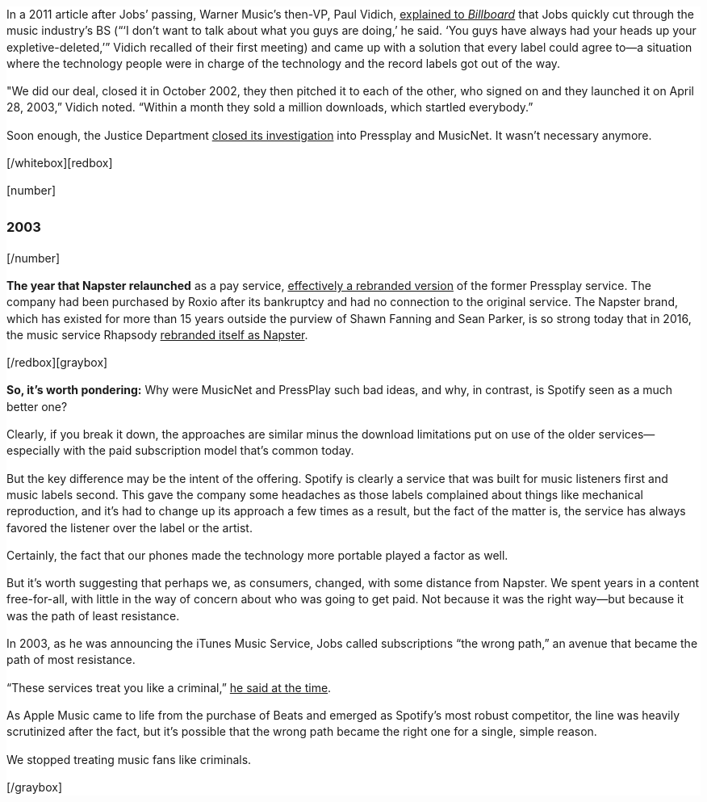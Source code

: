 In a 2011 article after Jobs’ passing, Warner Music’s then-VP, Paul Vidich, [explained to *Billboard*](https://www.billboard.com/biz/articles/news/1164461/steve-jobs-remembered-by-edgar-bronfman-jr-martin-bandier-and-other) that Jobs quickly cut through the music industry’s BS (“‘I don’t want to talk about what you guys are doing,’ he said. ‘You guys have always had your heads up your expletive-deleted,’” Vidich recalled of their first meeting) and came up with a solution that every label could agree to—a situation where the technology people were in charge of the technology and the record labels got out of the way.

"We did our deal, closed it in October 2002, they then pitched it to each of the other, who signed on and they launched it on April 28, 2003,” Vidich noted. “Within a month they sold a million downloads, which startled everybody.”

Soon enough, the Justice Department [closed its investigation](http://variety.com/2003/biz/markets-festivals/doj-logs-off-its-online-music-store-inquiry-1117897598/) into Pressplay and MusicNet. It wasn’t necessary anymore.

[/whitebox][redbox]

[number]
### 2003
[/number]

**The year that Napster relaunched** as a pay service, [effectively a rebranded version](https://www.billboard.com/articles/news/70995/roxio-rebranding-pressplay-as-napster) of the former Pressplay service. The company had been purchased by Roxio after its bankruptcy and had no connection to the original service. The Napster brand, which has existed for more than 15 years outside the purview of Shawn Fanning and Sean Parker, is so strong today that in 2016, the music service Rhapsody [rebranded itself as Napster](https://www.theverge.com/2016/6/14/11936974/rhapsody-rebrands-as-napster).

[/redbox][graybox]

**So, it’s worth pondering:** Why were MusicNet and PressPlay such bad ideas, and why, in contrast, is Spotify seen as a much better one?

Clearly, if you break it down, the approaches are similar minus the download limitations put on use of the older services—especially with the paid subscription model that’s common today.

But the key difference may be the intent of the offering. Spotify is clearly a service that was built for music listeners first and music labels second. This gave the company some headaches as those labels complained about things like mechanical reproduction, and it’s had to change up its approach a few times as a result, but the fact of the matter is, the service has always favored the listener over the label or the artist.

Certainly, the fact that our phones made the technology more portable played a factor as well.

But it’s worth suggesting that perhaps we, as consumers, changed, with some distance from Napster. We spent years in a content free-for-all, with little in the way of concern about who was going to get paid. Not because it was the right way—but because it was the path of least resistance.

In 2003, as he was announcing the iTunes Music Service, Jobs called subscriptions “the wrong path,” an avenue that became the path of most resistance.

“These services treat you like a criminal,” [he said at the time](https://www.theverge.com/2015/6/8/8744963/steve-jobs-jesus-people-dont-want-music-subscriptions).

As Apple Music came to life from the purchase of Beats and emerged as Spotify’s most robust competitor, the line was heavily scrutinized after the fact, but it’s possible that the wrong path became the right one for a single, simple reason.

We stopped treating music fans like criminals.

[/graybox]
